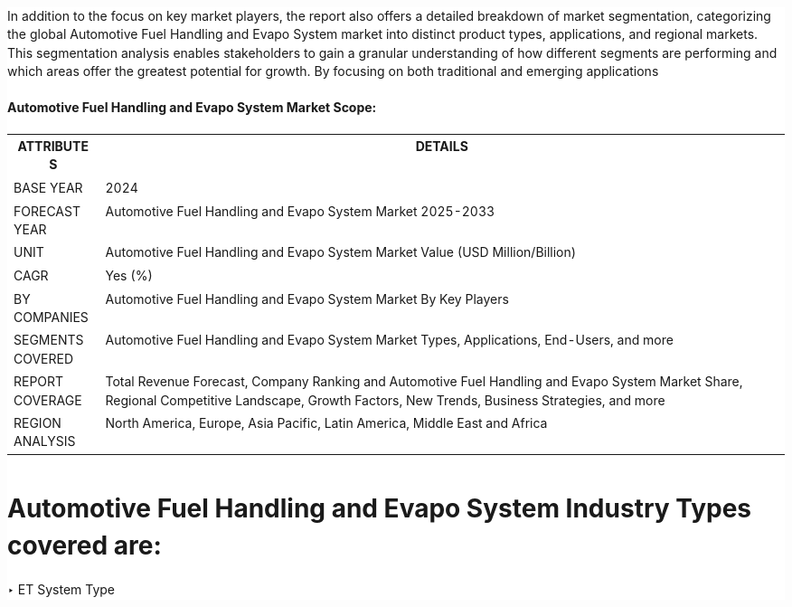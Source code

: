 In addition to the focus on key market players, the report also offers a detailed breakdown of market segmentation, categorizing the global Automotive Fuel Handling and Evapo System market into distinct product types, applications, and regional markets. This segmentation analysis enables stakeholders to gain a granular understanding of how different segments are performing and which areas offer the greatest potential for growth. By focusing on both traditional and emerging applications

<h4>Automotive Fuel Handling and Evapo System Market Scope:</h4>
<table>
<tr>
<th>ATTRIBUTES</th>
<th>DETAILS</th>
</tr>
<tr>
<td>BASE YEAR</td>
<td>2024</td>
</tr>
<tr>
<td>FORECAST YEAR</td>
<td>Automotive Fuel Handling and Evapo System Market 2025-2033</td>
</tr>
<tr>
<td>UNIT</td>
<td>Automotive Fuel Handling and Evapo System Market Value (USD Million/Billion)</td>
<tr>
<td>CAGR</td>
<td>Yes (%)</td>
</tr>
</tr>
<tr>
<td>BY COMPANIES</td>
<td>Automotive Fuel Handling and Evapo System Market By Key Players</td>
</tr>
<tr>
<td>SEGMENTS COVERED</td>
<td>Automotive Fuel Handling and Evapo System Market Types, Applications, End-Users, and more</td>
</tr>
<tr>
<td>REPORT COVERAGE</td>
<td>Total Revenue Forecast, Company Ranking and Automotive Fuel Handling and Evapo System Market Share, Regional Competitive Landscape, Growth Factors, New Trends, Business Strategies, and more</td>
</tr>
<tr>
<td>REGION ANALYSIS</td>
<td>North America, Europe, Asia Pacific, Latin America, Middle East and Africa</td>
</tr>
</table>

# <strong>Automotive Fuel Handling and Evapo System Industry Types covered are:</strong>

‣ ET System Type
